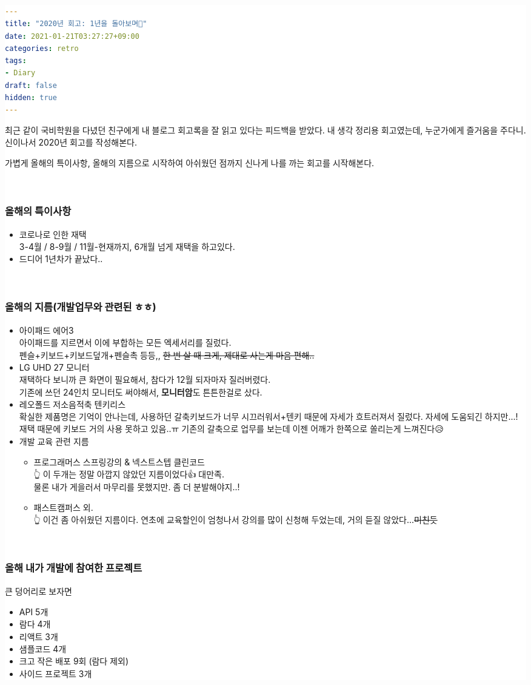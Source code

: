 ```yaml
---
title: "2020년 회고: 1년을 돌아보며🌱"
date: 2021-01-21T03:27:27+09:00
categories: retro
tags:
- Diary
draft: false
hidden: true
---
```


최근 같이 국비학원을 다녔던 친구에게 내 블로그 회고록을 잘 읽고 있다는 피드백을 받았다. 내 생각 정리용 회고였는데, 누군가에게 즐거움을 주다니. 신이나서 2020년 회고를 작성해본다.

가볍게 올해의 특이사항, 올해의 지름으로 시작하여 아쉬웠던 점까지 신나게 나를 까는 회고를 시작해본다.

<br>

### 올해의 특이사항

- 코로나로 인한 재택  
3-4월 / 8-9월 / 11월-현재까지, 6개월 넘게 재택을 하고있다.
- 드디어 1년차가 끝났다..

<br>

### 올해의 지름(개발업무와 관련된 ㅎㅎ)

- 아이패드 에어3  
아이패드를 지르면서 이에 부합하는 모든 엑세서리를 질렀다.  
펜슬+키보드+키보드덮개+펜슬촉 등등,, ~~한 번 살 때 크게, 제대로 사는게 마음 편해..~~
- LG UHD 27 모니터  
재택하다 보니까 큰 화면이 필요해서, 참다가 12월 되자마자 질러버렸다.   
기존에 쓰던 24인치 모니터도 써야해서, **모니터암**도 튼튼한걸로 샀다.
- 레오폴드 저소음적축 텐키리스  
확실한 제품명은 기억이 안나는데, 사용하던 갈축키보드가 너무 시끄러워서+텐키 때문에 자세가 흐트러져서 질렀다. 
자세에 도움되긴 하지만...! 재택 때문에 키보드 거의 사용 못하고 있음..ㅠ 
기존의 갈축으로 업무를 보는데 이젠 어깨가 한쪽으로 쏠리는게 느껴진다😥
- 개발 교육 관련 지름  
    - 프로그래머스 스프링강의 & 넥스트스텝 클린코드  
    👆 이 두개는 정말 아깝지 않았던 지름이었다👍 대만족.  
    물론 내가 게을러서 마무리를 못했지만. 좀 더 분발해야지..!

    - 패스트캠퍼스 외.  
    👆 이건 좀 아쉬웠던 지름이다. 연초에 교육할인이 엄청나서 강의를 많이 신청해 두었는데, 거의 듣질 않았다...~~미친듯~~

<br>

### 올해 내가 개발에 참여한 프로젝트

큰 덩어리로 보자면

- API 5개
- 람다 4개
- 리액트 3개
- 샘플코드 4개
- 크고 작은 배포 9회 (람다 제외)
- 사이드 프로젝트 3개
